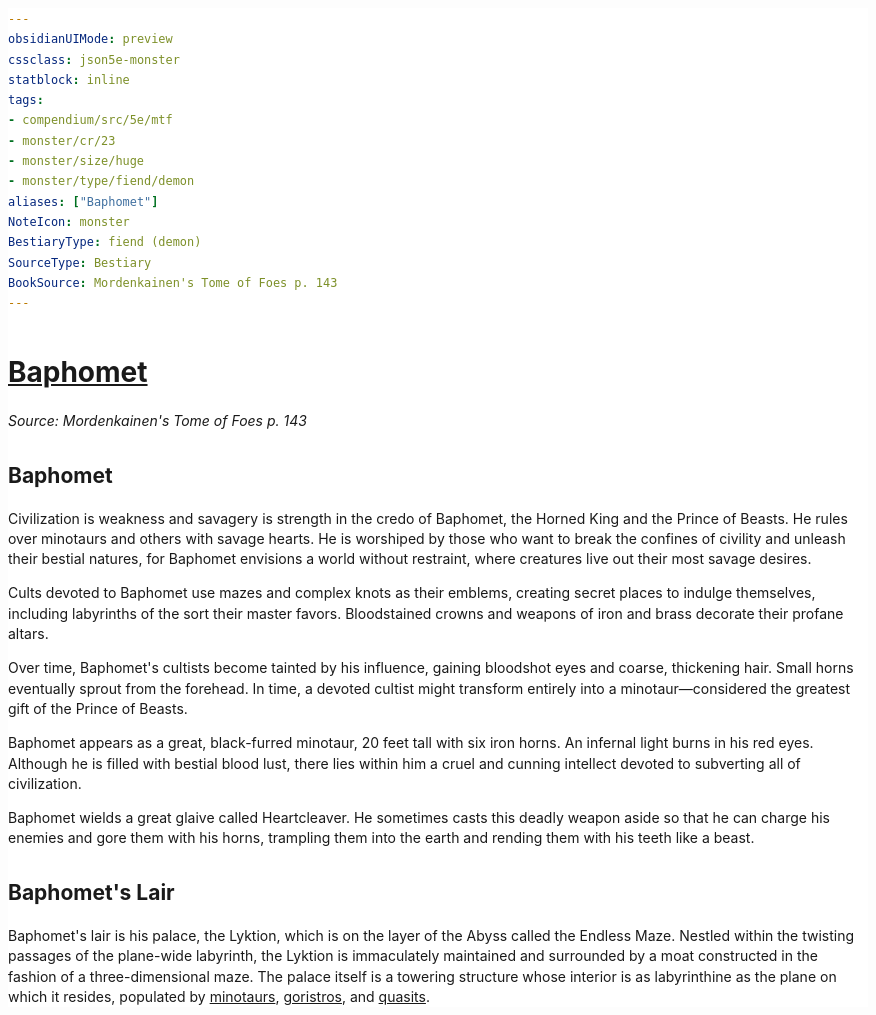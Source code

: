 ```yaml
---
obsidianUIMode: preview
cssclass: json5e-monster
statblock: inline
tags:
- compendium/src/5e/mtf
- monster/cr/23
- monster/size/huge
- monster/type/fiend/demon
aliases: ["Baphomet"]
NoteIcon: monster
BestiaryType: fiend (demon)
SourceType: Bestiary
BookSource: Mordenkainen's Tome of Foes p. 143
---
```

# [Baphomet](3-Mechanics\CLI\bestiary\npc/baphomet-mtf.md)
*Source: Mordenkainen's Tome of Foes p. 143*  

## Baphomet

Civilization is weakness and savagery is strength in the credo of Baphomet, the Horned King and the Prince of Beasts. He rules over minotaurs and others with savage hearts. He is worshiped by those who want to break the confines of civility and unleash their bestial natures, for Baphomet envisions a world without restraint, where creatures live out their most savage desires.

Cults devoted to Baphomet use mazes and complex knots as their emblems, creating secret places to indulge themselves, including labyrinths of the sort their master favors. Bloodstained crowns and weapons of iron and brass decorate their profane altars.

Over time, Baphomet's cultists become tainted by his influence, gaining bloodshot eyes and coarse, thickening hair. Small horns eventually sprout from the forehead. In time, a devoted cultist might transform entirely into a minotaur—considered the greatest gift of the Prince of Beasts.

Baphomet appears as a great, black-furred minotaur, 20 feet tall with six iron horns. An infernal light burns in his red eyes. Although he is filled with bestial blood lust, there lies within him a cruel and cunning intellect devoted to subverting all of civilization.

Baphomet wields a great glaive called Heartcleaver. He sometimes casts this deadly weapon aside so that he can charge his enemies and gore them with his horns, trampling them into the earth and rending them with his teeth like a beast.

## Baphomet's Lair

Baphomet's lair is his palace, the Lyktion, which is on the layer of the Abyss called the Endless Maze. Nestled within the twisting passages of the plane-wide labyrinth, the Lyktion is immaculately maintained and surrounded by a moat constructed in the fashion of a three-dimensional maze. The palace itself is a towering structure whose interior is as labyrinthine as the plane on which it resides, populated by [minotaurs](/3-Mechanics/CLI/bestiary/monstrosity/minotaur.md), [goristros](/3-Mechanics/CLI/bestiary/fiend/goristro.md), and [quasits](/3-Mechanics/CLI/bestiary/fiend/quasit.md).
